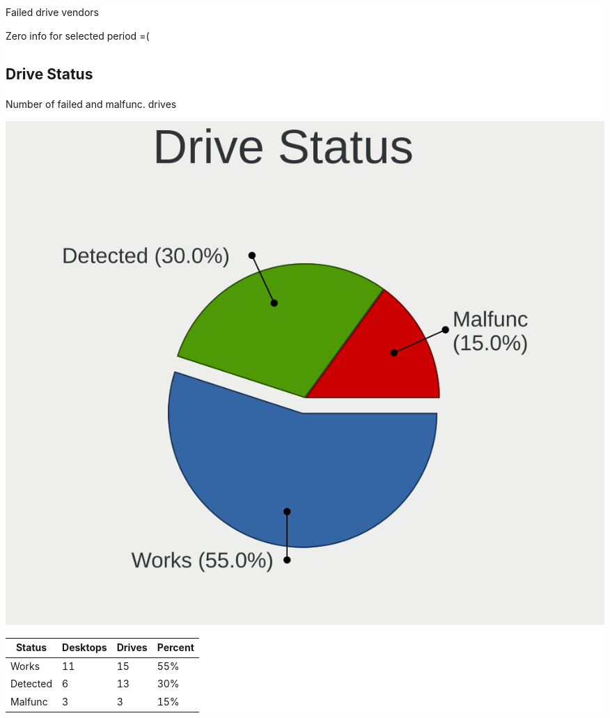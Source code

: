 Failed drive vendors

Zero info for selected period =(

Drive Status
------------

Number of failed and malfunc. drives

![Drive Status](./images/pie_chart/drive_status.svg)


| Status   | Desktops | Drives | Percent |
|----------|----------|--------|---------|
| Works    | 11       | 15     | 55%     |
| Detected | 6        | 13     | 30%     |
| Malfunc  | 3        | 3      | 15%     |
